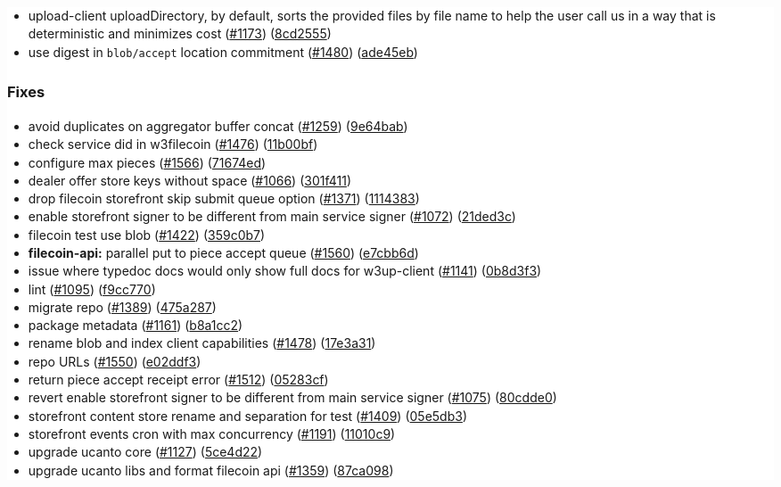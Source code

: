 * upload-client uploadDirectory, by default, sorts the provided files by file name to help the user call us in a way that is deterministic and minimizes cost ([#1173](https://github.com/storacha/upload-service/issues/1173)) ([8cd2555](https://github.com/storacha/upload-service/commit/8cd2555d901d7e684a9a5cc2516e5a91edd58621))
* use digest in `blob/accept` location commitment ([#1480](https://github.com/storacha/upload-service/issues/1480)) ([ade45eb](https://github.com/storacha/upload-service/commit/ade45eb6f9b71f4bb4fcc771345ad21e966db730))


### Fixes

* avoid duplicates on aggregator buffer concat ([#1259](https://github.com/storacha/upload-service/issues/1259)) ([9e64bab](https://github.com/storacha/upload-service/commit/9e64babe93edeb474fc740d9be74c709d47bed1a))
* check service did in w3filecoin ([#1476](https://github.com/storacha/upload-service/issues/1476)) ([11b00bf](https://github.com/storacha/upload-service/commit/11b00bf880dbbbc40b657d2417a4b13aa8c60a7d))
* configure max pieces ([#1566](https://github.com/storacha/upload-service/issues/1566)) ([71674ed](https://github.com/storacha/upload-service/commit/71674ed90022f499a144bcc201416e2568bd4d24))
* dealer offer store keys without space ([#1066](https://github.com/storacha/upload-service/issues/1066)) ([301f411](https://github.com/storacha/upload-service/commit/301f411de74bca6b70c6b867c1bdc724a0a3af20))
* drop filecoin storefront skip submit queue option ([#1371](https://github.com/storacha/upload-service/issues/1371)) ([1114383](https://github.com/storacha/upload-service/commit/111438395dbd4530fade17b0d216ff056df7d832))
* enable storefront signer to be different from main service signer ([#1072](https://github.com/storacha/upload-service/issues/1072)) ([21ded3c](https://github.com/storacha/upload-service/commit/21ded3c171ca66480e4f74329943527dcc2bac3e))
* filecoin test use blob ([#1422](https://github.com/storacha/upload-service/issues/1422)) ([359c0b7](https://github.com/storacha/upload-service/commit/359c0b736cad8e4375d75af4f60e97e20057e7aa))
* **filecoin-api:** parallel put to piece accept queue ([#1560](https://github.com/storacha/upload-service/issues/1560)) ([e7cbb6d](https://github.com/storacha/upload-service/commit/e7cbb6dc7930b7b19335286bf1908d2ed3cb9437))
* issue where typedoc docs would only show full docs for w3up-client ([#1141](https://github.com/storacha/upload-service/issues/1141)) ([0b8d3f3](https://github.com/storacha/upload-service/commit/0b8d3f3b52918b1b4d3b76ea6fea3fb0c837cd73))
* lint ([#1095](https://github.com/storacha/upload-service/issues/1095)) ([f9cc770](https://github.com/storacha/upload-service/commit/f9cc77029d7c0651cb2961d08eca6f94dc1aef6c))
* migrate repo ([#1389](https://github.com/storacha/upload-service/issues/1389)) ([475a287](https://github.com/storacha/upload-service/commit/475a28743ff9f7138b46dfe4227d3c80ed75a6a2))
* package metadata ([#1161](https://github.com/storacha/upload-service/issues/1161)) ([b8a1cc2](https://github.com/storacha/upload-service/commit/b8a1cc2e125a91be582998bda295e1ae1caab087))
* rename blob and index client capabilities ([#1478](https://github.com/storacha/upload-service/issues/1478)) ([17e3a31](https://github.com/storacha/upload-service/commit/17e3a3161c6585b1844abcf7ed27252fa8580870))
* repo URLs ([#1550](https://github.com/storacha/upload-service/issues/1550)) ([e02ddf3](https://github.com/storacha/upload-service/commit/e02ddf3696553b03f8d2f7316de0a99a9303a60f))
* return piece accept receipt error ([#1512](https://github.com/storacha/upload-service/issues/1512)) ([05283cf](https://github.com/storacha/upload-service/commit/05283cfc8ace5e8716d6557a8e29402ef4a2e3c0))
* revert enable storefront signer to be different from main service signer ([#1075](https://github.com/storacha/upload-service/issues/1075)) ([80cdde0](https://github.com/storacha/upload-service/commit/80cdde0f5b610cf6328dc17cb505759eddda821a))
* storefront content store rename and separation for test ([#1409](https://github.com/storacha/upload-service/issues/1409)) ([05e5db3](https://github.com/storacha/upload-service/commit/05e5db35544c935a6c8e65e8f27583cffcf224e1))
* storefront events cron with max concurrency ([#1191](https://github.com/storacha/upload-service/issues/1191)) ([11010c9](https://github.com/storacha/upload-service/commit/11010c94b9682e93b6209a169871021d37b76011))
* upgrade ucanto core ([#1127](https://github.com/storacha/upload-service/issues/1127)) ([5ce4d22](https://github.com/storacha/upload-service/commit/5ce4d2292d7e980da4a2ea0f1583f608a81157d2))
* upgrade ucanto libs and format filecoin api ([#1359](https://github.com/storacha/upload-service/issues/1359)) ([87ca098](https://github.com/storacha/upload-service/commit/87ca098186fe204ff3409a2684719f1c54148c97))
